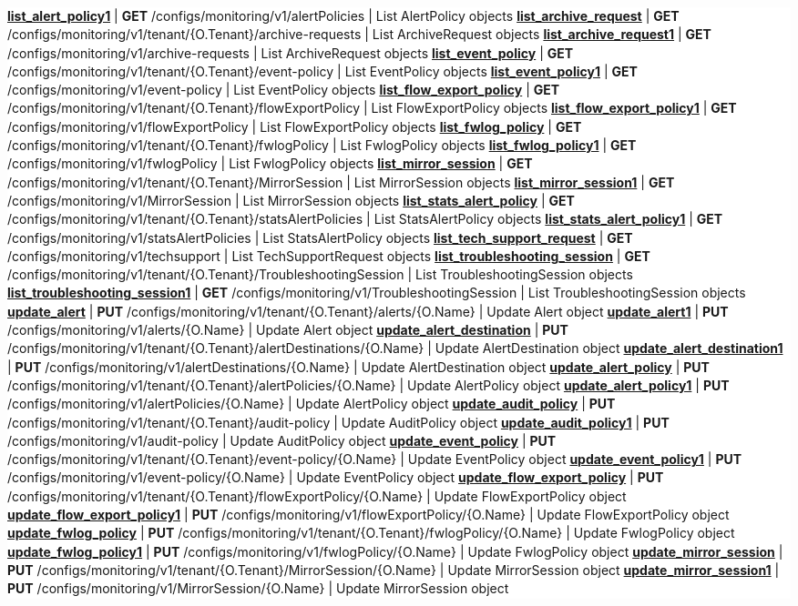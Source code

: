 [**list_alert_policy1**](MonitoringV1Api.md#list_alert_policy1) | **GET** /configs/monitoring/v1/alertPolicies | List AlertPolicy objects
[**list_archive_request**](MonitoringV1Api.md#list_archive_request) | **GET** /configs/monitoring/v1/tenant/{O.Tenant}/archive-requests | List ArchiveRequest objects
[**list_archive_request1**](MonitoringV1Api.md#list_archive_request1) | **GET** /configs/monitoring/v1/archive-requests | List ArchiveRequest objects
[**list_event_policy**](MonitoringV1Api.md#list_event_policy) | **GET** /configs/monitoring/v1/tenant/{O.Tenant}/event-policy | List EventPolicy objects
[**list_event_policy1**](MonitoringV1Api.md#list_event_policy1) | **GET** /configs/monitoring/v1/event-policy | List EventPolicy objects
[**list_flow_export_policy**](MonitoringV1Api.md#list_flow_export_policy) | **GET** /configs/monitoring/v1/tenant/{O.Tenant}/flowExportPolicy | List FlowExportPolicy objects
[**list_flow_export_policy1**](MonitoringV1Api.md#list_flow_export_policy1) | **GET** /configs/monitoring/v1/flowExportPolicy | List FlowExportPolicy objects
[**list_fwlog_policy**](MonitoringV1Api.md#list_fwlog_policy) | **GET** /configs/monitoring/v1/tenant/{O.Tenant}/fwlogPolicy | List FwlogPolicy objects
[**list_fwlog_policy1**](MonitoringV1Api.md#list_fwlog_policy1) | **GET** /configs/monitoring/v1/fwlogPolicy | List FwlogPolicy objects
[**list_mirror_session**](MonitoringV1Api.md#list_mirror_session) | **GET** /configs/monitoring/v1/tenant/{O.Tenant}/MirrorSession | List MirrorSession objects
[**list_mirror_session1**](MonitoringV1Api.md#list_mirror_session1) | **GET** /configs/monitoring/v1/MirrorSession | List MirrorSession objects
[**list_stats_alert_policy**](MonitoringV1Api.md#list_stats_alert_policy) | **GET** /configs/monitoring/v1/tenant/{O.Tenant}/statsAlertPolicies | List StatsAlertPolicy objects
[**list_stats_alert_policy1**](MonitoringV1Api.md#list_stats_alert_policy1) | **GET** /configs/monitoring/v1/statsAlertPolicies | List StatsAlertPolicy objects
[**list_tech_support_request**](MonitoringV1Api.md#list_tech_support_request) | **GET** /configs/monitoring/v1/techsupport | List TechSupportRequest objects
[**list_troubleshooting_session**](MonitoringV1Api.md#list_troubleshooting_session) | **GET** /configs/monitoring/v1/tenant/{O.Tenant}/TroubleshootingSession | List TroubleshootingSession objects
[**list_troubleshooting_session1**](MonitoringV1Api.md#list_troubleshooting_session1) | **GET** /configs/monitoring/v1/TroubleshootingSession | List TroubleshootingSession objects
[**update_alert**](MonitoringV1Api.md#update_alert) | **PUT** /configs/monitoring/v1/tenant/{O.Tenant}/alerts/{O.Name} | Update Alert object
[**update_alert1**](MonitoringV1Api.md#update_alert1) | **PUT** /configs/monitoring/v1/alerts/{O.Name} | Update Alert object
[**update_alert_destination**](MonitoringV1Api.md#update_alert_destination) | **PUT** /configs/monitoring/v1/tenant/{O.Tenant}/alertDestinations/{O.Name} | Update AlertDestination object
[**update_alert_destination1**](MonitoringV1Api.md#update_alert_destination1) | **PUT** /configs/monitoring/v1/alertDestinations/{O.Name} | Update AlertDestination object
[**update_alert_policy**](MonitoringV1Api.md#update_alert_policy) | **PUT** /configs/monitoring/v1/tenant/{O.Tenant}/alertPolicies/{O.Name} | Update AlertPolicy object
[**update_alert_policy1**](MonitoringV1Api.md#update_alert_policy1) | **PUT** /configs/monitoring/v1/alertPolicies/{O.Name} | Update AlertPolicy object
[**update_audit_policy**](MonitoringV1Api.md#update_audit_policy) | **PUT** /configs/monitoring/v1/tenant/{O.Tenant}/audit-policy | Update AuditPolicy object
[**update_audit_policy1**](MonitoringV1Api.md#update_audit_policy1) | **PUT** /configs/monitoring/v1/audit-policy | Update AuditPolicy object
[**update_event_policy**](MonitoringV1Api.md#update_event_policy) | **PUT** /configs/monitoring/v1/tenant/{O.Tenant}/event-policy/{O.Name} | Update EventPolicy object
[**update_event_policy1**](MonitoringV1Api.md#update_event_policy1) | **PUT** /configs/monitoring/v1/event-policy/{O.Name} | Update EventPolicy object
[**update_flow_export_policy**](MonitoringV1Api.md#update_flow_export_policy) | **PUT** /configs/monitoring/v1/tenant/{O.Tenant}/flowExportPolicy/{O.Name} | Update FlowExportPolicy object
[**update_flow_export_policy1**](MonitoringV1Api.md#update_flow_export_policy1) | **PUT** /configs/monitoring/v1/flowExportPolicy/{O.Name} | Update FlowExportPolicy object
[**update_fwlog_policy**](MonitoringV1Api.md#update_fwlog_policy) | **PUT** /configs/monitoring/v1/tenant/{O.Tenant}/fwlogPolicy/{O.Name} | Update FwlogPolicy object
[**update_fwlog_policy1**](MonitoringV1Api.md#update_fwlog_policy1) | **PUT** /configs/monitoring/v1/fwlogPolicy/{O.Name} | Update FwlogPolicy object
[**update_mirror_session**](MonitoringV1Api.md#update_mirror_session) | **PUT** /configs/monitoring/v1/tenant/{O.Tenant}/MirrorSession/{O.Name} | Update MirrorSession object
[**update_mirror_session1**](MonitoringV1Api.md#update_mirror_session1) | **PUT** /configs/monitoring/v1/MirrorSession/{O.Name} | Update MirrorSession object
